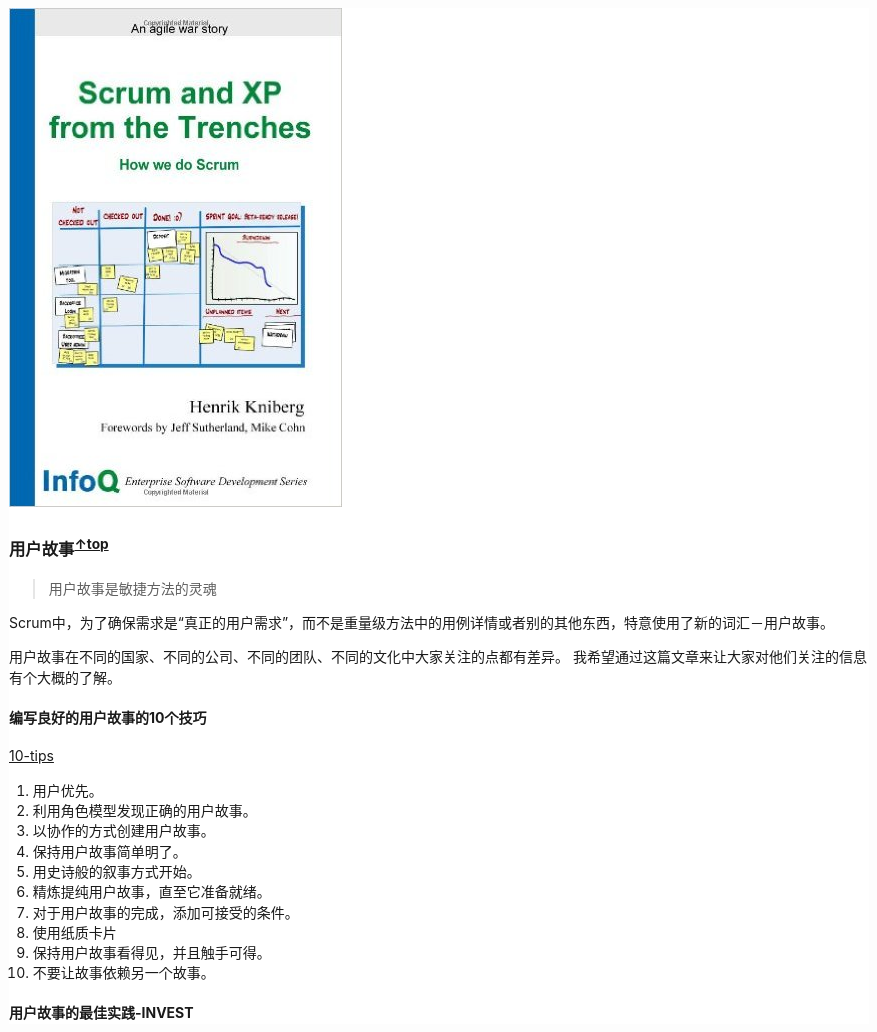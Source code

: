 ![](./images/Scrum-and-XP-from-the-Trenches.jpg)


### <a name="h5.2">用户故事</a><sup>[&#x2191;top](#top)</sup>

>用户故事是敏捷方法的灵魂

Scrum中，为了确保需求是“真正的用户需求”，而不是重量级方法中的用例详情或者别的其他东西，特意使用了新的词汇－用户故事。

用户故事在不同的国家、不同的公司、不同的团队、不同的文化中大家关注的点都有差异。
我希望通过这篇文章来让大家对他们关注的信息有个大概的了解。

#### 编写良好的用户故事的10个技巧

[10-tips](http://www.romanpichler.com/blog/10-tips-writing-good-user-stories/)

1. 用户优先。
2. 利用角色模型发现正确的用户故事。
3. 以协作的方式创建用户故事。
4. 保持用户故事简单明了。
5. 用史诗般的叙事方式开始。
6. 精炼提纯用户故事，直至它准备就绪。
7. 对于用户故事的完成，添加可接受的条件。
8. 使用纸质卡片
9. 保持用户故事看得见，并且触手可得。
10. 不要让故事依赖另一个故事。

#### 用户故事的最佳实践-INVEST
